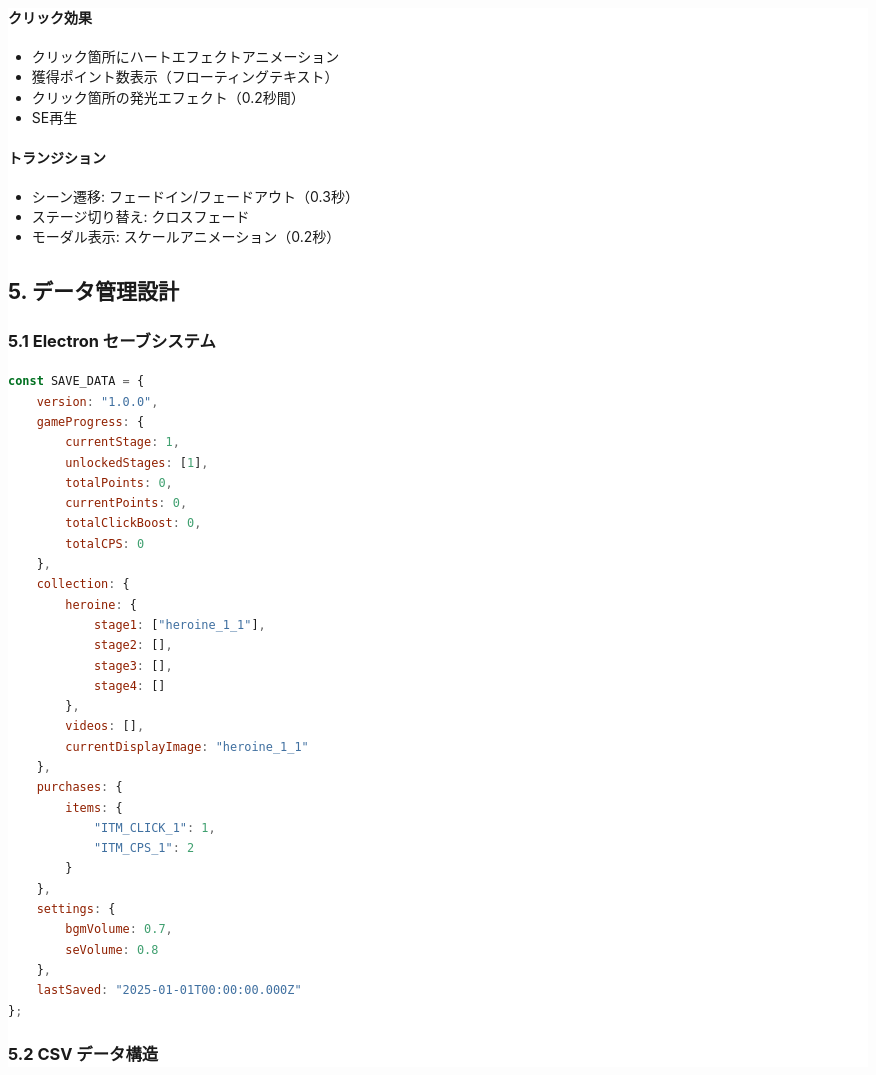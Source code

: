 #### クリック効果
- クリック箇所にハートエフェクトアニメーション
- 獲得ポイント数表示（フローティングテキスト）
- クリック箇所の発光エフェクト（0.2秒間）
- SE再生

#### トランジション
- シーン遷移: フェードイン/フェードアウト（0.3秒）
- ステージ切り替え: クロスフェード
- モーダル表示: スケールアニメーション（0.2秒）

## 5. データ管理設計

### 5.1 Electron セーブシステム
```javascript
const SAVE_DATA = {
    version: "1.0.0",
    gameProgress: {
        currentStage: 1,
        unlockedStages: [1],
        totalPoints: 0,
        currentPoints: 0,
        totalClickBoost: 0,
        totalCPS: 0
    },
    collection: {
        heroine: {
            stage1: ["heroine_1_1"],
            stage2: [],
            stage3: [],
            stage4: []
        },
        videos: [],
        currentDisplayImage: "heroine_1_1"
    },
    purchases: {
        items: {
            "ITM_CLICK_1": 1,
            "ITM_CPS_1": 2
        }
    },
    settings: {
        bgmVolume: 0.7,
        seVolume: 0.8
    },
    lastSaved: "2025-01-01T00:00:00.000Z"
};
```

### 5.2 CSV データ構造
